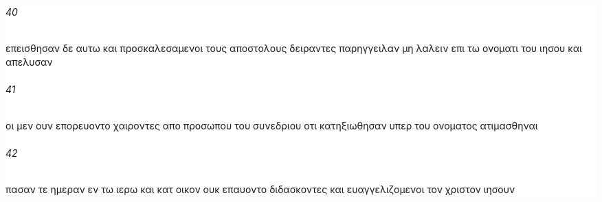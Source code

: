###### 40
επεισθησαν δε αυτω και προσκαλεσαμενοι τους αποστολους δειραντες παρηγγειλαν μη λαλειν επι τω ονοματι του ιησου και απελυσαν
###### 41
οι μεν ουν επορευοντο χαιροντες απο προσωπου του συνεδριου οτι κατηξιωθησαν υπερ του ονοματος ατιμασθηναι
###### 42
πασαν τε ημεραν εν τω ιερω και κατ οικον ουκ επαυοντο διδασκοντες και ευαγγελιζομενοι τον χριστον ιησουν
